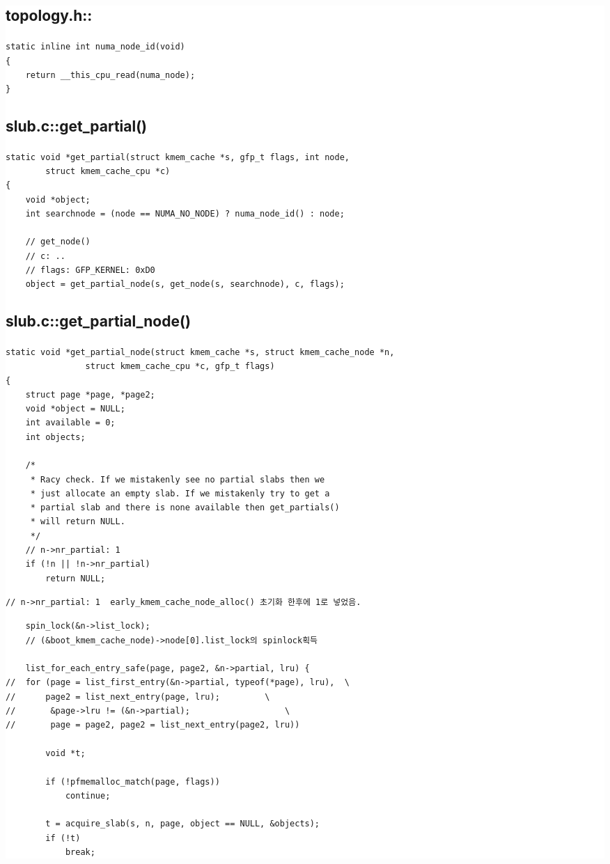 ## topology.h:: 
```
static inline int numa_node_id(void)
{
	return __this_cpu_read(numa_node);
}
```

## slub.c::get_partial()
```
static void *get_partial(struct kmem_cache *s, gfp_t flags, int node,
		struct kmem_cache_cpu *c)
{
	void *object;
	int searchnode = (node == NUMA_NO_NODE) ? numa_node_id() : node;

    // get_node()
	// c: ..
	// flags: GFP_KERNEL: 0xD0
	object = get_partial_node(s, get_node(s, searchnode), c, flags);
```

## slub.c::get_partial_node()
```
static void *get_partial_node(struct kmem_cache *s, struct kmem_cache_node *n,
				struct kmem_cache_cpu *c, gfp_t flags)
{
	struct page *page, *page2;
	void *object = NULL;
	int available = 0;
	int objects;

	/*
	 * Racy check. If we mistakenly see no partial slabs then we
	 * just allocate an empty slab. If we mistakenly try to get a
	 * partial slab and there is none available then get_partials()
	 * will return NULL.
	 */
	// n->nr_partial: 1 
	if (!n || !n->nr_partial)
		return NULL;
```
	// n->nr_partial: 1  early_kmem_cache_node_alloc() 초기화 한후에 1로 넣었음.

```
    spin_lock(&n->list_lock);
	// (&boot_kmem_cache_node)->node[0].list_lock의 spinlock획득
	
	list_for_each_entry_safe(page, page2, &n->partial, lru) {
//	for (page = list_first_entry(&n->partial, typeof(*page), lru),	\
//		page2 = list_next_entry(page, lru);			\
//	     &page->lru != (&n->partial); 					\
//	     page = page2, page2 = list_next_entry(page2, lru))

		void *t;

		if (!pfmemalloc_match(page, flags))
			continue;

		t = acquire_slab(s, n, page, object == NULL, &objects);
		if (!t)
			break;

```
